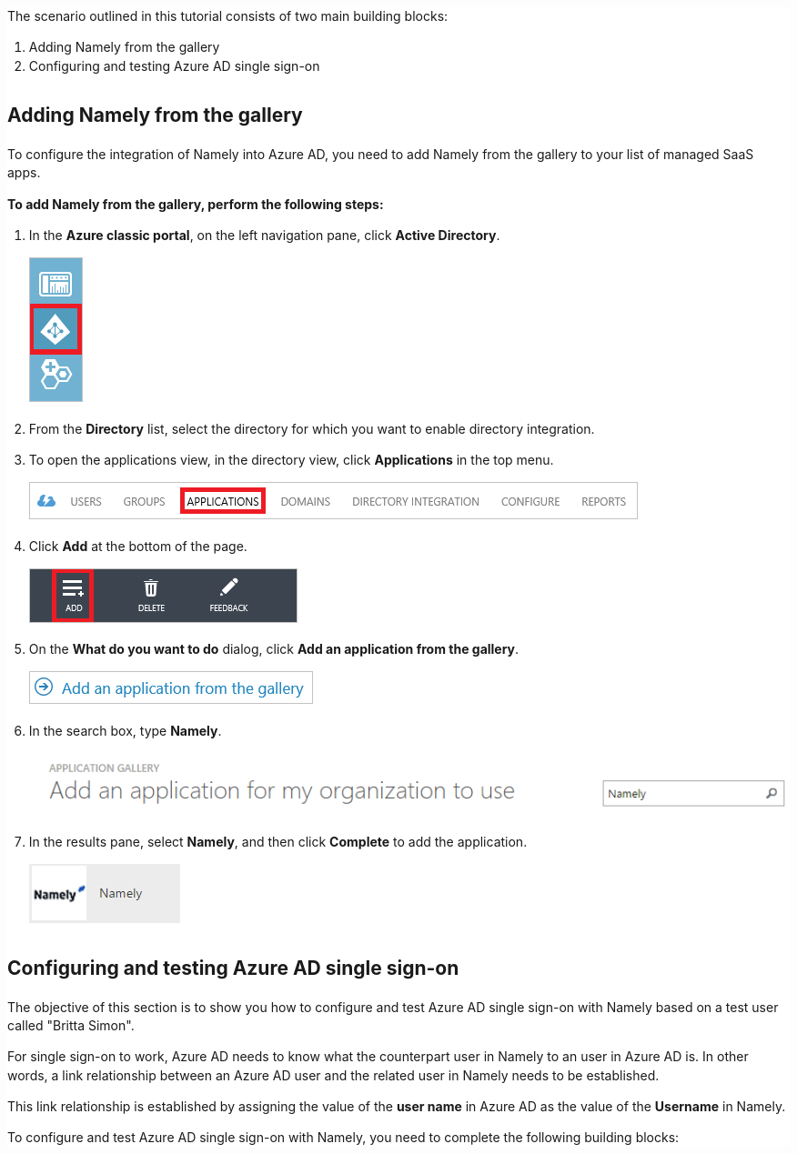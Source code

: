 The scenario outlined in this tutorial consists of two main building blocks:

1. Adding Namely from the gallery 
2. Configuring and testing Azure AD single sign-on

## Adding Namely from the gallery
To configure the integration of Namely into Azure AD, you need to add Namely from the gallery to your list of managed SaaS apps.

**To add Namely from the gallery, perform the following steps:**

1. In the **Azure classic portal**, on the left navigation pane, click **Active Directory**. 
   
    ![Active Directory][1]
2. From the **Directory** list, select the directory for which you want to enable directory integration.
3. To open the applications view, in the directory view, click **Applications** in the top menu.
   
    ![Applications][2]
4. Click **Add** at the bottom of the page.
   
    ![Applications][3]
5. On the **What do you want to do** dialog, click **Add an application from the gallery**.
   
    ![Applications][4]
6. In the search box, type **Namely**.
   
    ![Creating an Azure AD test user](./media/active-directory-saas-namely-tutorial/tutorial_namely_01.png)
7. In the results pane, select **Namely**, and then click **Complete** to add the application.
   
    ![Creating an Azure AD test user](./media/active-directory-saas-namely-tutorial/tutorial_namely_02.png)

## Configuring and testing Azure AD single sign-on
The objective of this section is to show you how to configure and test Azure AD single sign-on with Namely based on a test user called "Britta Simon".

For single sign-on to work, Azure AD needs to know what the counterpart user in Namely to an user in Azure AD is. In other words, a link relationship between an Azure AD user and the related user in Namely needs to be established.

This link relationship is established by assigning the value of the **user name** in Azure AD as the value of the **Username** in Namely.

To configure and test Azure AD single sign-on with Namely, you need to complete the following building blocks:


[1]: ./media/active-directory-saas-namely-tutorial/tutorial_general_01.png
[2]: ./media/active-directory-saas-namely-tutorial/tutorial_general_02.png
[3]: ./media/active-directory-saas-namely-tutorial/tutorial_general_03.png
[4]: ./media/active-directory-saas-namely-tutorial/tutorial_general_04.png
[6]: ./media/active-directory-saas-namely-tutorial/tutorial_general_05.png
[10]: ./media/active-directory-saas-namely-tutorial/tutorial_general_06.png
[11]: ./media/active-directory-saas-namely-tutorial/tutorial_general_07.png
[20]: ./media/active-directory-saas-namely-tutorial/tutorial_general_100.png
[200]: ./media/active-directory-saas-namely-tutorial/tutorial_general_200.png
[201]: ./media/active-directory-saas-namely-tutorial/tutorial_general_201.png
[203]: ./media/active-directory-saas-namely-tutorial/tutorial_general_203.png
[204]: ./media/active-directory-saas-namely-tutorial/tutorial_general_204.png
[205]: ./media/active-directory-saas-namely-tutorial/tutorial_general_205.png